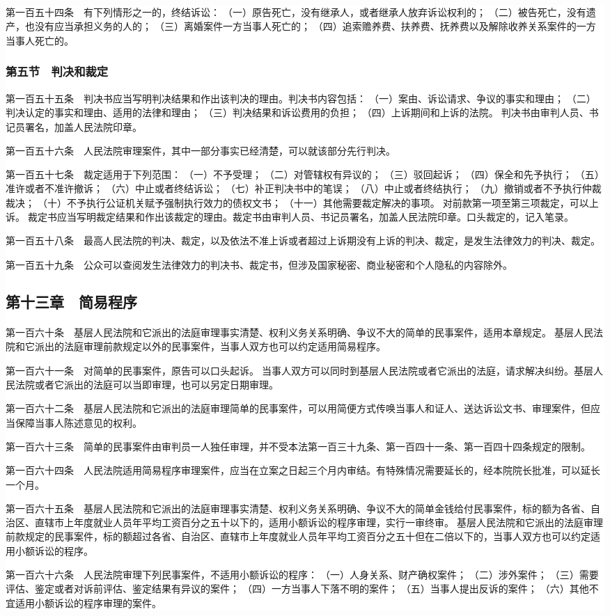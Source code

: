 第一百五十四条　有下列情形之一的，终结诉讼：
（一）原告死亡，没有继承人，或者继承人放弃诉讼权利的；
（二）被告死亡，没有遗产，也没有应当承担义务的人的；
（三）离婚案件一方当事人死亡的；
（四）追索赡养费、扶养费、抚养费以及解除收养关系案件的一方当事人死亡的。
### 第五节　判决和裁定
第一百五十五条　判决书应当写明判决结果和作出该判决的理由。判决书内容包括：
（一）案由、诉讼请求、争议的事实和理由；
（二）判决认定的事实和理由、适用的法律和理由；
（三）判决结果和诉讼费用的负担；
（四）上诉期间和上诉的法院。
判决书由审判人员、书记员署名，加盖人民法院印章。

第一百五十六条　人民法院审理案件，其中一部分事实已经清楚，可以就该部分先行判决。

第一百五十七条　裁定适用于下列范围：
（一）不予受理；
（二）对管辖权有异议的；
（三）驳回起诉；
（四）保全和先予执行；
（五）准许或者不准许撤诉；
（六）中止或者终结诉讼；
（七）补正判决书中的笔误；
（八）中止或者终结执行；
（九）撤销或者不予执行仲裁裁决；
（十）不予执行公证机关赋予强制执行效力的债权文书；
（十一）其他需要裁定解决的事项。
对前款第一项至第三项裁定，可以上诉。
裁定书应当写明裁定结果和作出该裁定的理由。裁定书由审判人员、书记员署名，加盖人民法院印章。口头裁定的，记入笔录。

第一百五十八条　最高人民法院的判决、裁定，以及依法不准上诉或者超过上诉期没有上诉的判决、裁定，是发生法律效力的判决、裁定。

第一百五十九条　公众可以查阅发生法律效力的判决书、裁定书，但涉及国家秘密、商业秘密和个人隐私的内容除外。
## 第十三章　简易程序
第一百六十条　基层人民法院和它派出的法庭审理事实清楚、权利义务关系明确、争议不大的简单的民事案件，适用本章规定。
基层人民法院和它派出的法庭审理前款规定以外的民事案件，当事人双方也可以约定适用简易程序。

第一百六十一条　对简单的民事案件，原告可以口头起诉。
当事人双方可以同时到基层人民法院或者它派出的法庭，请求解决纠纷。基层人民法院或者它派出的法庭可以当即审理，也可以另定日期审理。

第一百六十二条　基层人民法院和它派出的法庭审理简单的民事案件，可以用简便方式传唤当事人和证人、送达诉讼文书、审理案件，但应当保障当事人陈述意见的权利。

第一百六十三条　简单的民事案件由审判员一人独任审理，并不受本法第一百三十九条、第一百四十一条、第一百四十四条规定的限制。

第一百六十四条　人民法院适用简易程序审理案件，应当在立案之日起三个月内审结。有特殊情况需要延长的，经本院院长批准，可以延长一个月。

第一百六十五条　基层人民法院和它派出的法庭审理事实清楚、权利义务关系明确、争议不大的简单金钱给付民事案件，标的额为各省、自治区、直辖市上年度就业人员年平均工资百分之五十以下的，适用小额诉讼的程序审理，实行一审终审。
基层人民法院和它派出的法庭审理前款规定的民事案件，标的额超过各省、自治区、直辖市上年度就业人员年平均工资百分之五十但在二倍以下的，当事人双方也可以约定适用小额诉讼的程序。

第一百六十六条　人民法院审理下列民事案件，不适用小额诉讼的程序：
（一）人身关系、财产确权案件；
（二）涉外案件；
（三）需要评估、鉴定或者对诉前评估、鉴定结果有异议的案件；
（四）一方当事人下落不明的案件；
（五）当事人提出反诉的案件；
（六）其他不宜适用小额诉讼的程序审理的案件。
